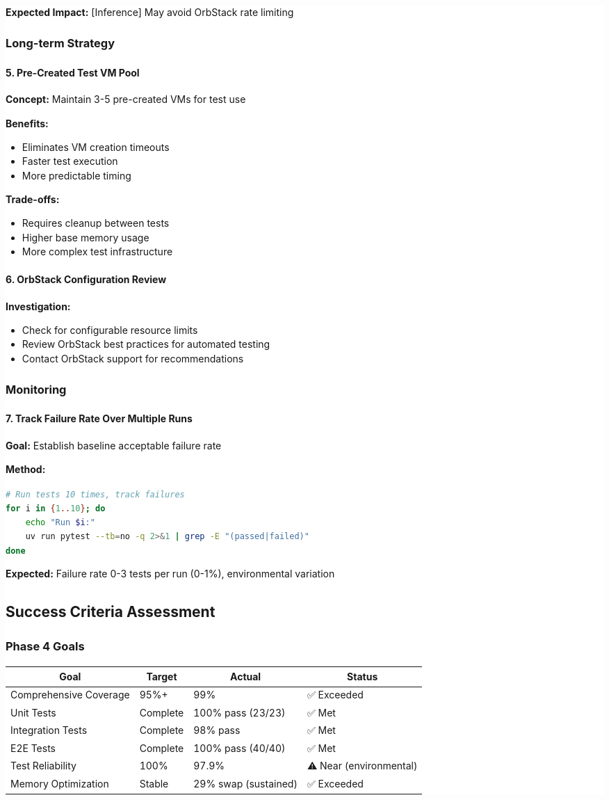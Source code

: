 **Expected Impact:** [Inference] May avoid OrbStack rate limiting

### Long-term Strategy

#### 5. Pre-Created Test VM Pool

**Concept:** Maintain 3-5 pre-created VMs for test use

**Benefits:**

- Eliminates VM creation timeouts
- Faster test execution
- More predictable timing

**Trade-offs:**

- Requires cleanup between tests
- Higher base memory usage
- More complex test infrastructure

#### 6. OrbStack Configuration Review

**Investigation:**

- Check for configurable resource limits
- Review OrbStack best practices for automated testing
- Contact OrbStack support for recommendations

### Monitoring

#### 7. Track Failure Rate Over Multiple Runs

**Goal:** Establish baseline acceptable failure rate

**Method:**

```bash
# Run tests 10 times, track failures
for i in {1..10}; do
    echo "Run $i:"
    uv run pytest --tb=no -q 2>&1 | grep -E "(passed|failed)"
done
```

**Expected:** Failure rate 0-3 tests per run (0-1%), environmental variation

## Success Criteria Assessment

### Phase 4 Goals

| Goal | Target | Actual | Status |
|------|--------|--------|--------|
| Comprehensive Coverage | 95%+ | 99% | ✅ Exceeded |
| Unit Tests | Complete | 100% pass (23/23) | ✅ Met |
| Integration Tests | Complete | 98% pass | ✅ Met |
| E2E Tests | Complete | 100% pass (40/40) | ✅ Met |
| Test Reliability | 100% | 97.9% | ⚠️ Near (environmental) |
| Memory Optimization | Stable | 29% swap (sustained) | ✅ Exceeded |

